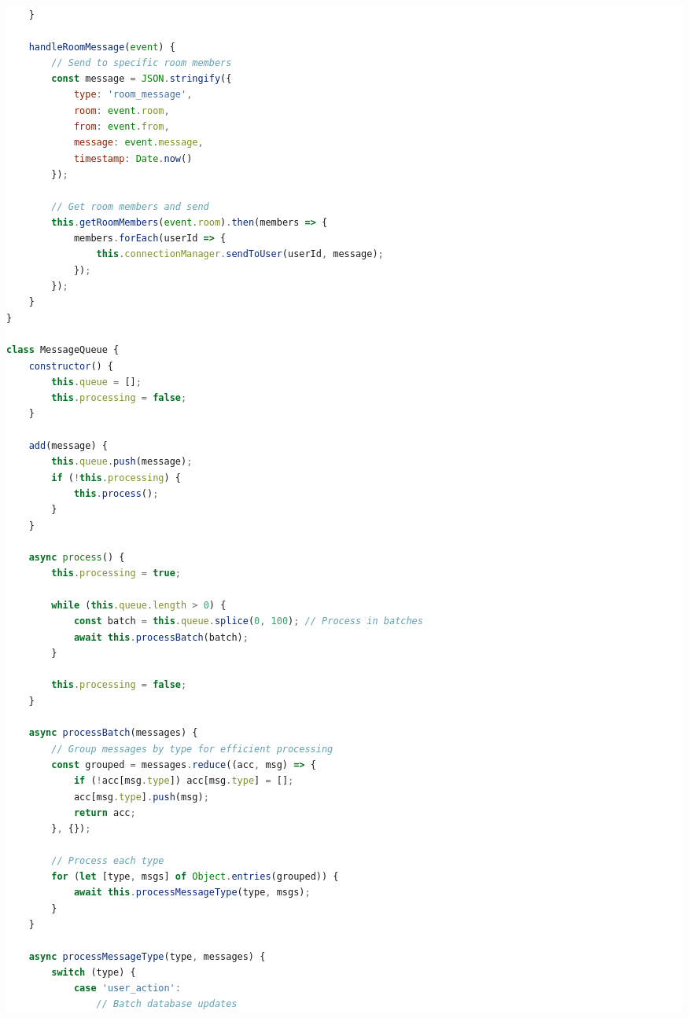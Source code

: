 ```javascript
    }
  
    handleRoomMessage(event) {
        // Send to specific room members
        const message = JSON.stringify({
            type: 'room_message',
            room: event.room,
            from: event.from,
            message: event.message,
            timestamp: Date.now()
        });
      
        // Get room members and send
        this.getRoomMembers(event.room).then(members => {
            members.forEach(userId => {
                this.connectionManager.sendToUser(userId, message);
            });
        });
    }
}

class MessageQueue {
    constructor() {
        this.queue = [];
        this.processing = false;
    }
  
    add(message) {
        this.queue.push(message);
        if (!this.processing) {
            this.process();
        }
    }
  
    async process() {
        this.processing = true;
      
        while (this.queue.length > 0) {
            const batch = this.queue.splice(0, 100); // Process in batches
            await this.processBatch(batch);
        }
      
        this.processing = false;
    }
  
    async processBatch(messages) {
        // Group messages by type for efficient processing
        const grouped = messages.reduce((acc, msg) => {
            if (!acc[msg.type]) acc[msg.type] = [];
            acc[msg.type].push(msg);
            return acc;
        }, {});
      
        // Process each type
        for (let [type, msgs] of Object.entries(grouped)) {
            await this.processMessageType(type, msgs);
        }
    }
  
    async processMessageType(type, messages) {
        switch (type) {
            case 'user_action':
                // Batch database updates
```